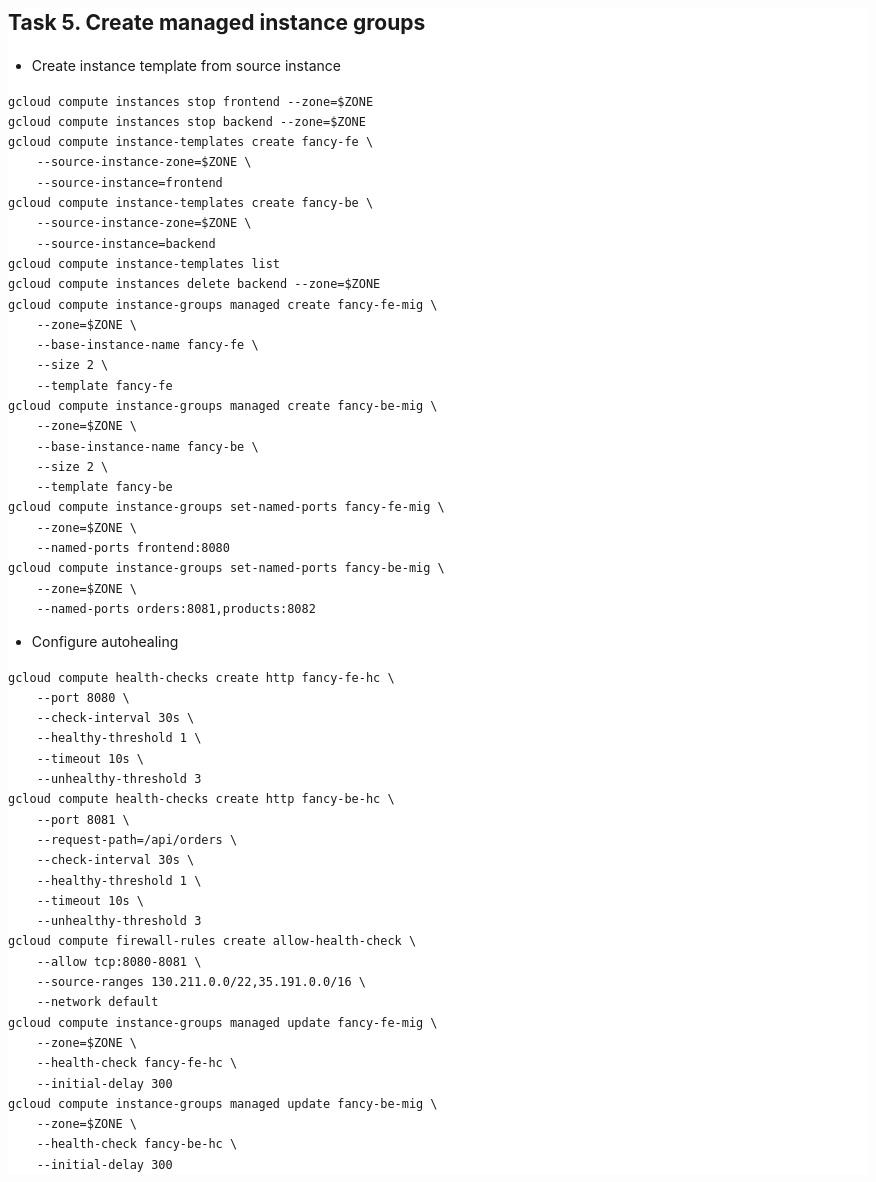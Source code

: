## Task 5. Create managed instance groups
- Create instance template from source instance
```shell
gcloud compute instances stop frontend --zone=$ZONE
gcloud compute instances stop backend --zone=$ZONE
gcloud compute instance-templates create fancy-fe \
    --source-instance-zone=$ZONE \
    --source-instance=frontend
gcloud compute instance-templates create fancy-be \
    --source-instance-zone=$ZONE \
    --source-instance=backend
gcloud compute instance-templates list
gcloud compute instances delete backend --zone=$ZONE
gcloud compute instance-groups managed create fancy-fe-mig \
    --zone=$ZONE \
    --base-instance-name fancy-fe \
    --size 2 \
    --template fancy-fe
gcloud compute instance-groups managed create fancy-be-mig \
    --zone=$ZONE \
    --base-instance-name fancy-be \
    --size 2 \
    --template fancy-be
gcloud compute instance-groups set-named-ports fancy-fe-mig \
    --zone=$ZONE \
    --named-ports frontend:8080
gcloud compute instance-groups set-named-ports fancy-be-mig \
    --zone=$ZONE \
    --named-ports orders:8081,products:8082
```
- Configure autohealing
```shell
gcloud compute health-checks create http fancy-fe-hc \
    --port 8080 \
    --check-interval 30s \
    --healthy-threshold 1 \
    --timeout 10s \
    --unhealthy-threshold 3
gcloud compute health-checks create http fancy-be-hc \
    --port 8081 \
    --request-path=/api/orders \
    --check-interval 30s \
    --healthy-threshold 1 \
    --timeout 10s \
    --unhealthy-threshold 3
gcloud compute firewall-rules create allow-health-check \
    --allow tcp:8080-8081 \
    --source-ranges 130.211.0.0/22,35.191.0.0/16 \
    --network default
gcloud compute instance-groups managed update fancy-fe-mig \
    --zone=$ZONE \
    --health-check fancy-fe-hc \
    --initial-delay 300
gcloud compute instance-groups managed update fancy-be-mig \
    --zone=$ZONE \
    --health-check fancy-be-hc \
    --initial-delay 300
```
